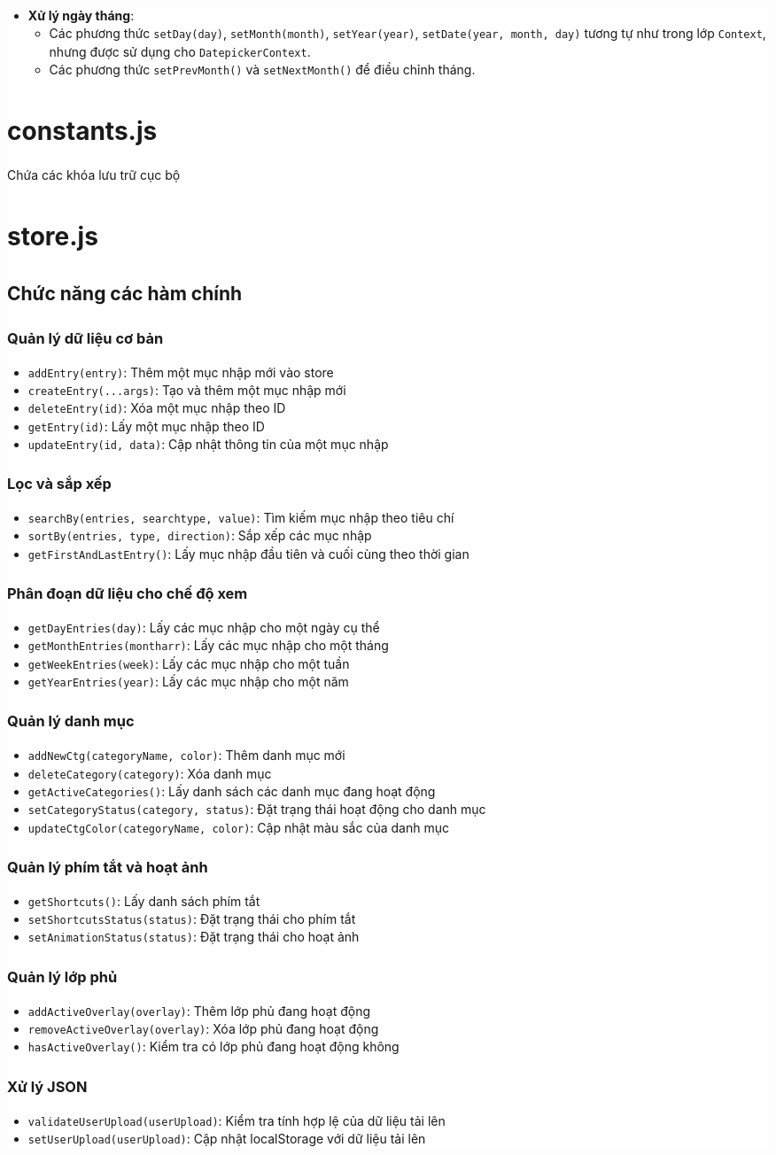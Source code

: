 - **Xử lý ngày tháng**:
  - Các phương thức `setDay(day)`, `setMonth(month)`, `setYear(year)`, `setDate(year, month, day)` tương tự như trong lớp `Context`, nhưng được sử dụng cho `DatepickerContext`.
  - Các phương thức `setPrevMonth()` và `setNextMonth()` để điều chỉnh tháng.

# constants.js
Chứa các khóa lưu trữ cục bộ

# store.js
## Chức năng các hàm chính

### Quản lý dữ liệu cơ bản
- `addEntry(entry)`: Thêm một mục nhập mới vào store
- `createEntry(...args)`: Tạo và thêm một mục nhập mới
- `deleteEntry(id)`: Xóa một mục nhập theo ID
- `getEntry(id)`: Lấy một mục nhập theo ID
- `updateEntry(id, data)`: Cập nhật thông tin của một mục nhập

### Lọc và sắp xếp
- `searchBy(entries, searchtype, value)`: Tìm kiếm mục nhập theo tiêu chí
- `sortBy(entries, type, direction)`: Sắp xếp các mục nhập
- `getFirstAndLastEntry()`: Lấy mục nhập đầu tiên và cuối cùng theo thời gian

### Phân đoạn dữ liệu cho chế độ xem
- `getDayEntries(day)`: Lấy các mục nhập cho một ngày cụ thể
- `getMonthEntries(montharr)`: Lấy các mục nhập cho một tháng
- `getWeekEntries(week)`: Lấy các mục nhập cho một tuần
- `getYearEntries(year)`: Lấy các mục nhập cho một năm

### Quản lý danh mục
- `addNewCtg(categoryName, color)`: Thêm danh mục mới
- `deleteCategory(category)`: Xóa danh mục
- `getActiveCategories()`: Lấy danh sách các danh mục đang hoạt động
- `setCategoryStatus(category, status)`: Đặt trạng thái hoạt động cho danh mục
- `updateCtgColor(categoryName, color)`: Cập nhật màu sắc của danh mục

### Quản lý phím tắt và hoạt ảnh
- `getShortcuts()`: Lấy danh sách phím tắt
- `setShortcutsStatus(status)`: Đặt trạng thái cho phím tắt
- `setAnimationStatus(status)`: Đặt trạng thái cho hoạt ảnh

### Quản lý lớp phủ
- `addActiveOverlay(overlay)`: Thêm lớp phủ đang hoạt động
- `removeActiveOverlay(overlay)`: Xóa lớp phủ đang hoạt động
- `hasActiveOverlay()`: Kiểm tra có lớp phủ đang hoạt động không

### Xử lý JSON
- `validateUserUpload(userUpload)`: Kiểm tra tính hợp lệ của dữ liệu tải lên
- `setUserUpload(userUpload)`: Cập nhật localStorage với dữ liệu tải lên
